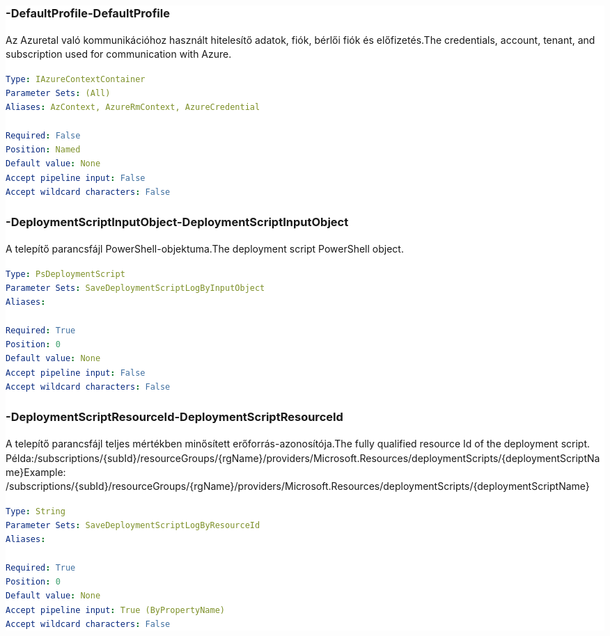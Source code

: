### <span data-ttu-id="b7165-116">-DefaultProfile</span><span class="sxs-lookup"><span data-stu-id="b7165-116">-DefaultProfile</span></span>
<span data-ttu-id="b7165-117">Az Azuretal való kommunikációhoz használt hitelesítő adatok, fiók, bérlői fiók és előfizetés.</span><span class="sxs-lookup"><span data-stu-id="b7165-117">The credentials, account, tenant, and subscription used for communication with Azure.</span></span>

```yaml
Type: IAzureContextContainer
Parameter Sets: (All)
Aliases: AzContext, AzureRmContext, AzureCredential

Required: False
Position: Named
Default value: None
Accept pipeline input: False
Accept wildcard characters: False
```

### <span data-ttu-id="b7165-118">-DeploymentScriptInputObject</span><span class="sxs-lookup"><span data-stu-id="b7165-118">-DeploymentScriptInputObject</span></span>
<span data-ttu-id="b7165-119">A telepítő parancsfájl PowerShell-objektuma.</span><span class="sxs-lookup"><span data-stu-id="b7165-119">The deployment script PowerShell object.</span></span>

```yaml
Type: PsDeploymentScript
Parameter Sets: SaveDeploymentScriptLogByInputObject
Aliases:

Required: True
Position: 0
Default value: None
Accept pipeline input: False
Accept wildcard characters: False
```

### <span data-ttu-id="b7165-120">-DeploymentScriptResourceId</span><span class="sxs-lookup"><span data-stu-id="b7165-120">-DeploymentScriptResourceId</span></span>
<span data-ttu-id="b7165-121">A telepítő parancsfájl teljes mértékben minősített erőforrás-azonosítója.</span><span class="sxs-lookup"><span data-stu-id="b7165-121">The fully qualified resource Id of the deployment script.</span></span>
<span data-ttu-id="b7165-122">Példa:/subscriptions/{subId}/resourceGroups/{rgName}/providers/Microsoft.Resources/deploymentScripts/{deploymentScriptName}</span><span class="sxs-lookup"><span data-stu-id="b7165-122">Example: /subscriptions/{subId}/resourceGroups/{rgName}/providers/Microsoft.Resources/deploymentScripts/{deploymentScriptName}</span></span>

```yaml
Type: String
Parameter Sets: SaveDeploymentScriptLogByResourceId
Aliases:

Required: True
Position: 0
Default value: None
Accept pipeline input: True (ByPropertyName)
Accept wildcard characters: False
```
